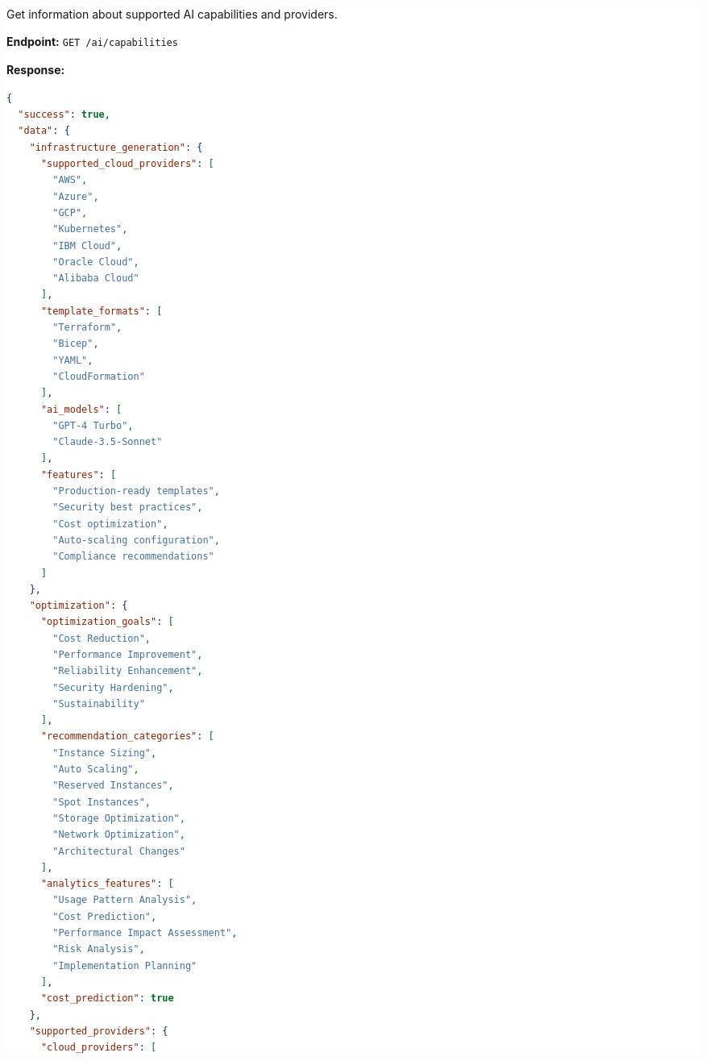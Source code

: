 Get information about supported AI capabilities and providers.

**Endpoint:** `GET /ai/capabilities`

**Response:**
```json
{
  "success": true,
  "data": {
    "infrastructure_generation": {
      "supported_cloud_providers": [
        "AWS",
        "Azure",
        "GCP",
        "Kubernetes",
        "IBM Cloud",
        "Oracle Cloud",
        "Alibaba Cloud"
      ],
      "template_formats": [
        "Terraform",
        "Bicep",
        "YAML",
        "CloudFormation"
      ],
      "ai_models": [
        "GPT-4 Turbo",
        "Claude-3.5-Sonnet"
      ],
      "features": [
        "Production-ready templates",
        "Security best practices",
        "Cost optimization",
        "Auto-scaling configuration",
        "Compliance recommendations"
      ]
    },
    "optimization": {
      "optimization_goals": [
        "Cost Reduction",
        "Performance Improvement",
        "Reliability Enhancement",
        "Security Hardening",
        "Sustainability"
      ],
      "recommendation_categories": [
        "Instance Sizing",
        "Auto Scaling",
        "Reserved Instances",
        "Spot Instances",
        "Storage Optimization",
        "Network Optimization",
        "Architectural Changes"
      ],
      "analytics_features": [
        "Usage Pattern Analysis",
        "Cost Prediction",
        "Performance Impact Assessment",
        "Risk Analysis",
        "Implementation Planning"
      ],
      "cost_prediction": true
    },
    "supported_providers": {
      "cloud_providers": [
```